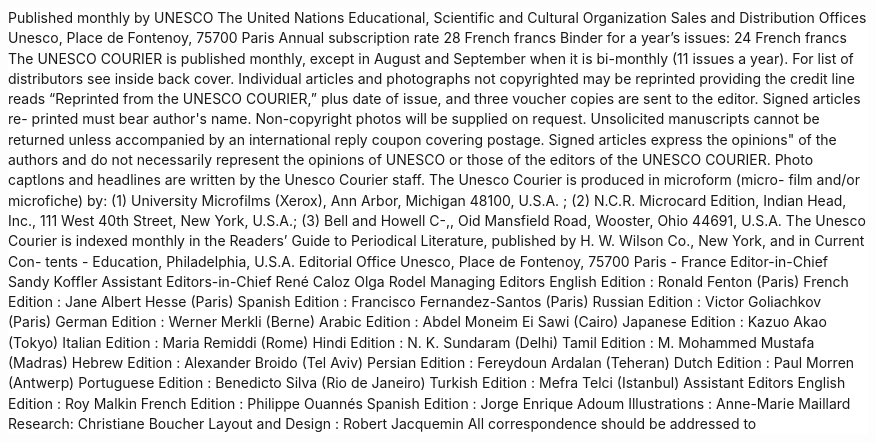 Published monthly by UNESCO 
The United Nations 
Educational, Scientific 
and Cultural Organization 
Sales and Distribution Offices 
Unesco, Place de Fontenoy, 75700 Paris 
Annual subscription rate 28 French francs 
Binder for a year’s issues: 24 French francs 
The UNESCO COURIER is published monthly, except in 
August and September when it is bi-monthly (11 issues a 
year). For list of distributors see inside back cover. 
Individual articles and photographs not copyrighted may 
be reprinted providing the credit line reads “Reprinted from 
the UNESCO COURIER,” plus date of issue, and three 
voucher copies are sent to the editor. Signed articles re- 
printed must bear author's name. Non-copyright photos 
will be supplied on request. Unsolicited manuscripts cannot 
be returned unless accompanied by an international reply 
coupon covering postage. Signed articles express the 
opinions" of the authors and do not necessarily represent 
the opinions of UNESCO or those of the editors of the 
UNESCO COURIER. Photo captlons and headlines are 
written by the Unesco Courier staff. 
The Unesco Courier is produced in microform (micro- 
film and/or microfiche) by: (1) University Microfilms 
(Xerox), Ann Arbor, Michigan 48100, U.S.A. ; (2) N.C.R. 
Microcard Edition, Indian Head, Inc., 111 West 40th 
Street, New York, U.S.A.; (3) Bell and Howell C-,, 
Oid Mansfield Road, Wooster, Ohio 44691, U.S.A. 
The Unesco Courier is indexed monthly in the 
Readers’ Guide to Periodical Literature, published by 
H. W. Wilson Co., New York, and in Current Con- 
tents - Education, Philadelphia, U.S.A. 
Editorial Office 
Unesco, Place de Fontenoy, 75700 Paris - France 
Editor-in-Chief 
Sandy Koffler 
Assistant Editors-in-Chief 
René Caloz 
Olga Rodel 
Managing Editors 
English Edition : Ronald Fenton (Paris) 
French Edition : Jane Albert Hesse (Paris) 
Spanish Edition : Francisco Fernandez-Santos (Paris) 
Russian Edition : Victor Goliachkov (Paris) 
German Edition : Werner Merkli (Berne) 
Arabic Edition : Abdel Moneim Ei Sawi (Cairo) 
Japanese Edition : Kazuo Akao (Tokyo) 
Italian Edition : Maria Remiddi (Rome) 
Hindi Edition : N. K. Sundaram (Delhi) 
Tamil Edition : M. Mohammed Mustafa (Madras) 
Hebrew Edition : Alexander Broido (Tel Aviv) 
Persian Edition : Fereydoun Ardalan (Teheran) 
Dutch Edition : Paul Morren (Antwerp) 
Portuguese Edition : Benedicto Silva (Rio de Janeiro) 
Turkish Edition : Mefra Telci (Istanbul) 
Assistant Editors 
English Edition : Roy Malkin 
French Edition : Philippe Ouannés 
Spanish Edition : Jorge Enrique Adoum 
Illustrations : Anne-Marie Maillard 
Research: Christiane Boucher 
Layout and Design : Robert Jacquemin 
All correspondence should be addressed to 
